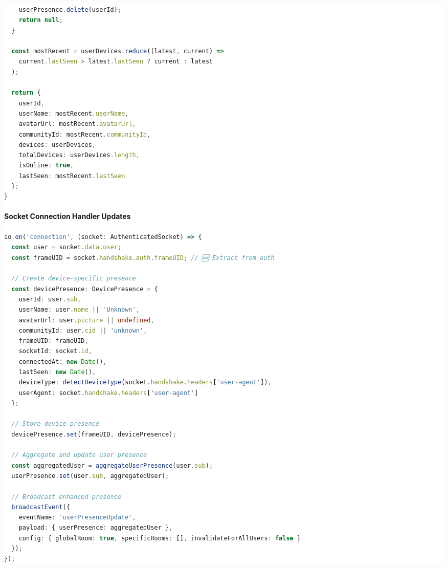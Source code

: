 ```typescript
    userPresence.delete(userId);
    return null;
  }

  const mostRecent = userDevices.reduce((latest, current) => 
    current.lastSeen > latest.lastSeen ? current : latest
  );

  return {
    userId,
    userName: mostRecent.userName,
    avatarUrl: mostRecent.avatarUrl,
    communityId: mostRecent.communityId,
    devices: userDevices,
    totalDevices: userDevices.length,
    isOnline: true,
    lastSeen: mostRecent.lastSeen
  };
}
```

#### **Socket Connection Handler Updates**
```typescript
io.on('connection', (socket: AuthenticatedSocket) => {
  const user = socket.data.user;
  const frameUID = socket.handshake.auth.frameUID; // 🆕 Extract from auth
  
  // Create device-specific presence
  const devicePresence: DevicePresence = {
    userId: user.sub,
    userName: user.name || 'Unknown',
    avatarUrl: user.picture || undefined,
    communityId: user.cid || 'unknown',
    frameUID: frameUID,
    socketId: socket.id,
    connectedAt: new Date(),
    lastSeen: new Date(),
    deviceType: detectDeviceType(socket.handshake.headers['user-agent']),
    userAgent: socket.handshake.headers['user-agent']
  };
  
  // Store device presence
  devicePresence.set(frameUID, devicePresence);
  
  // Aggregate and update user presence
  const aggregatedUser = aggregateUserPresence(user.sub);
  userPresence.set(user.sub, aggregatedUser);
  
  // Broadcast enhanced presence
  broadcastEvent({
    eventName: 'userPresenceUpdate',
    payload: { userPresence: aggregatedUser },
    config: { globalRoom: true, specificRooms: [], invalidateForAllUsers: false }
  });
});
```

